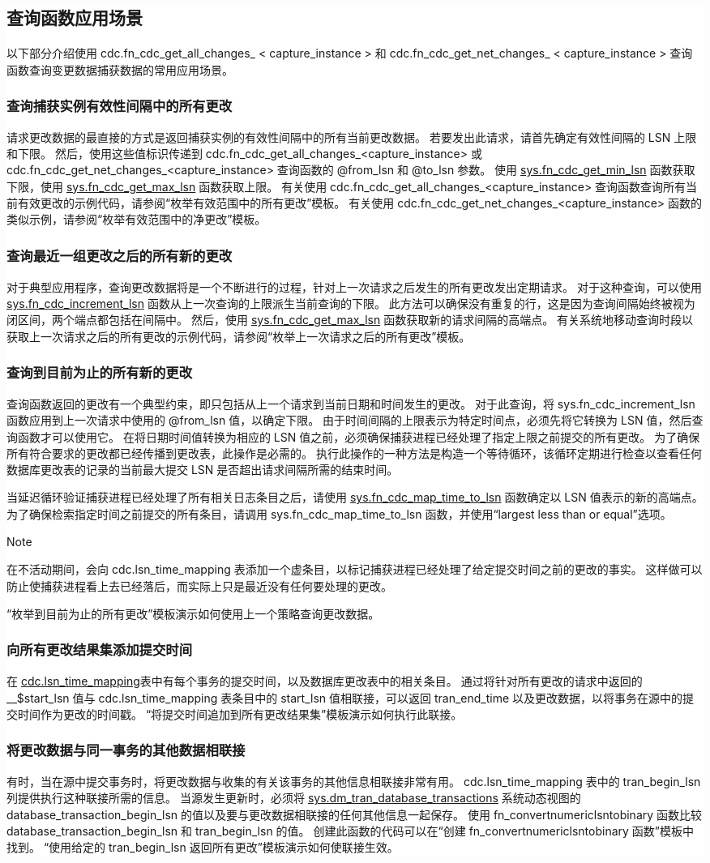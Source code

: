 ##  <a name="query-function-scenarios"></a><a name="Scenarios"></a> 查询函数应用场景  
 以下部分介绍使用 cdc.fn_cdc_get_all_changes_ < capture_instance > 和 cdc.fn_cdc_get_net_changes_ < capture_instance > 查询函数查询变更数据捕获数据的常用应用场景。  
  
### <a name="querying-for-all-changes-within-the-capture-instance-validity-interval"></a>查询捕获实例有效性间隔中的所有更改  
 请求更改数据的最直接的方式是返回捕获实例的有效性间隔中的所有当前更改数据。 若要发出此请求，请首先确定有效性间隔的 LSN 上限和下限。 然后，使用这些值标识传递到 cdc.fn_cdc_get_all_changes_<capture_instance> 或 cdc.fn_cdc_get_net_changes_<capture_instance> 查询函数的 @from_lsn 和 @to_lsn 参数。 使用 [sys.fn_cdc_get_min_lsn](/sql/relational-databases/system-functions/sys-fn-cdc-get-min-lsn-transact-sql) 函数获取下限，使用 [sys.fn_cdc_get_max_lsn](/sql/relational-databases/system-functions/sys-fn-cdc-get-max-lsn-transact-sql) 函数获取上限。 有关使用 cdc.fn_cdc_get_all_changes_<capture_instance> 查询函数查询所有当前有效更改的示例代码，请参阅“枚举有效范围中的所有更改”模板。 有关使用 cdc.fn_cdc_get_net_changes_<capture_instance> 函数的类似示例，请参阅“枚举有效范围中的净更改”模板。  
  
### <a name="querying-for-all-new-changes-since-the-last-set-of-changes"></a>查询最近一组更改之后的所有新的更改  
 对于典型应用程序，查询更改数据将是一个不断进行的过程，针对上一次请求之后发生的所有更改发出定期请求。 对于这种查询，可以使用 [sys.fn_cdc_increment_lsn](/sql/relational-databases/system-functions/sys-fn-cdc-increment-lsn-transact-sql) 函数从上一次查询的上限派生当前查询的下限。 此方法可以确保没有重复的行，这是因为查询间隔始终被视为闭区间，两个端点都包括在间隔中。 然后，使用 [sys.fn_cdc_get_max_lsn](/sql/relational-databases/system-functions/sys-fn-cdc-get-max-lsn-transact-sql) 函数获取新的请求间隔的高端点。 有关系统地移动查询时段以获取上一次请求之后的所有更改的示例代码，请参阅“枚举上一次请求之后的所有更改”模板。  
  
### <a name="querying-for-all-new-changes-up-until-now"></a>查询到目前为止的所有新的更改  
 查询函数返回的更改有一个典型约束，即只包括从上一个请求到当前日期和时间发生的更改。 对于此查询，将 sys.fn_cdc_increment_lsn 函数应用到上一次请求中使用的 @from_lsn 值，以确定下限。 由于时间间隔的上限表示为特定时间点，必须先将它转换为 LSN 值，然后查询函数才可以使用它。 在将日期时间值转换为相应的 LSN 值之前，必须确保捕获进程已经处理了指定上限之前提交的所有更改。 为了确保所有符合要求的更改都已经传播到更改表，此操作是必需的。 执行此操作的一种方法是构造一个等待循环，该循环定期进行检查以查看任何数据库更改表的记录的当前最大提交 LSN 是否超出请求间隔所需的结束时间。  
  
 当延迟循环验证捕获进程已经处理了所有相关日志条目之后，请使用 [sys.fn_cdc_map_time_to_lsn](/sql/relational-databases/system-functions/sys-fn-cdc-map-time-to-lsn-transact-sql) 函数确定以 LSN 值表示的新的高端点。 为了确保检索指定时间之前提交的所有条目，请调用 sys.fn_cdc_map_time_to_lsn 函数，并使用“largest less than or equal”选项。  
  
> [!NOTE]  
>  在不活动期间，会向 cdc.lsn_time_mapping 表添加一个虚条目，以标记捕获进程已经处理了给定提交时间之前的更改的事实。 这样做可以防止使捕获进程看上去已经落后，而实际上只是最近没有任何要处理的更改。  
  
 “枚举到目前为止的所有更改”模板演示如何使用上一个策略查询更改数据。  
  
### <a name="adding-a-commit-time-to-an-all-changes-result-set"></a>向所有更改结果集添加提交时间  
 在 [cdc.lsn_time_mapping](/sql/relational-databases/system-tables/cdc-lsn-time-mapping-transact-sql)表中有每个事务的提交时间，以及数据库更改表中的相关条目。 通过将针对所有更改的请求中返回的 __$start_lsn 值与 cdc.lsn_time_mapping 表条目中的 start_lsn 值相联接，可以返回 tran_end_time 以及更改数据，以将事务在源中的提交时间作为更改的时间戳。 “将提交时间追加到所有更改结果集”模板演示如何执行此联接。  
  
### <a name="joining-change-data-with-other-data-from-the-same-transaction"></a>将更改数据与同一事务的其他数据相联接  
 有时，当在源中提交事务时，将更改数据与收集的有关该事务的其他信息相联接非常有用。 cdc.lsn_time_mapping 表中的 tran_begin_lsn 列提供执行这种联接所需的信息。 当源发生更新时，必须将 [sys.dm_tran_database_transactions](/sql/relational-databases/system-dynamic-management-views/sys-dm-tran-database-transactions-transact-sql) 系统动态视图的 database_transaction_begin_lsn 的值以及要与更改数据相联接的任何其他信息一起保存。 使用 fn_convertnumericlsntobinary 函数比较 database_transaction_begin_lsn 和 tran_begin_lsn 的值。 创建此函数的代码可以在“创建 fn_convertnumericlsntobinary 函数”模板中找到。 “使用给定的 tran_begin_lsn 返回所有更改”模板演示如何使联接生效。  
  